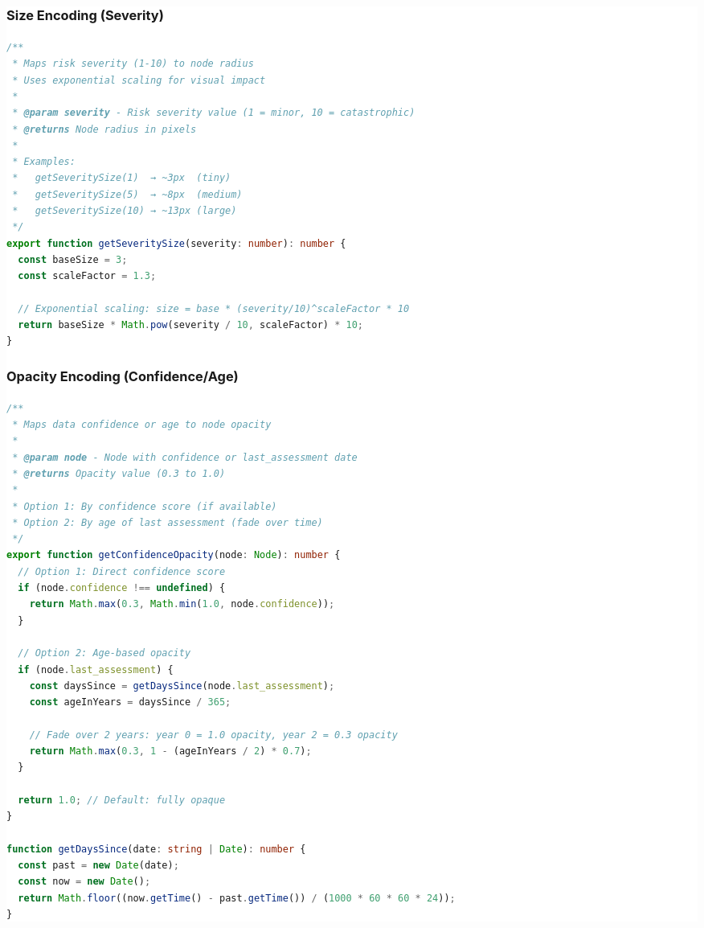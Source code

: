 ### Size Encoding (Severity)

```typescript
/**
 * Maps risk severity (1-10) to node radius
 * Uses exponential scaling for visual impact
 *
 * @param severity - Risk severity value (1 = minor, 10 = catastrophic)
 * @returns Node radius in pixels
 *
 * Examples:
 *   getSeveritySize(1)  → ~3px  (tiny)
 *   getSeveritySize(5)  → ~8px  (medium)
 *   getSeveritySize(10) → ~13px (large)
 */
export function getSeveritySize(severity: number): number {
  const baseSize = 3;
  const scaleFactor = 1.3;

  // Exponential scaling: size = base * (severity/10)^scaleFactor * 10
  return baseSize * Math.pow(severity / 10, scaleFactor) * 10;
}
```

### Opacity Encoding (Confidence/Age)

```typescript
/**
 * Maps data confidence or age to node opacity
 *
 * @param node - Node with confidence or last_assessment date
 * @returns Opacity value (0.3 to 1.0)
 *
 * Option 1: By confidence score (if available)
 * Option 2: By age of last assessment (fade over time)
 */
export function getConfidenceOpacity(node: Node): number {
  // Option 1: Direct confidence score
  if (node.confidence !== undefined) {
    return Math.max(0.3, Math.min(1.0, node.confidence));
  }

  // Option 2: Age-based opacity
  if (node.last_assessment) {
    const daysSince = getDaysSince(node.last_assessment);
    const ageInYears = daysSince / 365;

    // Fade over 2 years: year 0 = 1.0 opacity, year 2 = 0.3 opacity
    return Math.max(0.3, 1 - (ageInYears / 2) * 0.7);
  }

  return 1.0; // Default: fully opaque
}

function getDaysSince(date: string | Date): number {
  const past = new Date(date);
  const now = new Date();
  return Math.floor((now.getTime() - past.getTime()) / (1000 * 60 * 60 * 24));
}
```
